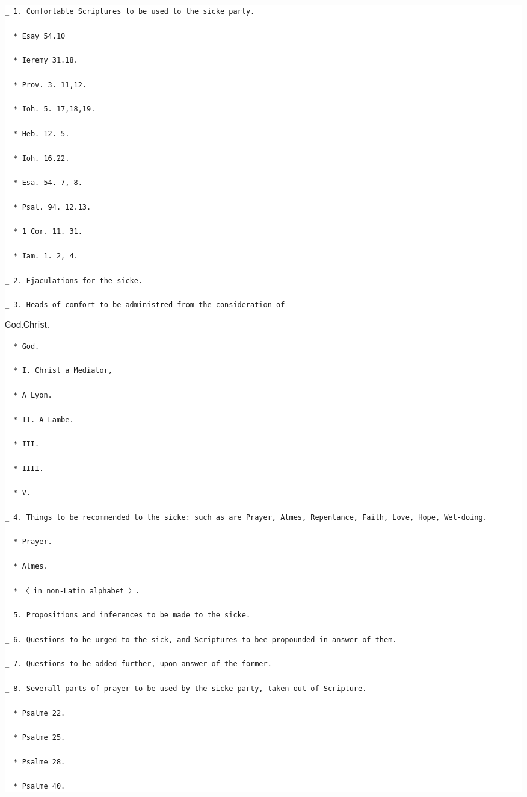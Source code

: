     _ 1. Comfortable Scriptures to be used to the sicke party.

      * Esay 54.10

      * Ieremy 31.18.

      * Prov. 3. 11,12.

      * Ioh. 5. 17,18,19.

      * Heb. 12. 5.

      * Ioh. 16.22.

      * Esa. 54. 7, 8.

      * Psal. 94. 12.13.

      * 1 Cor. 11. 31.

      * Iam. 1. 2, 4.

    _ 2. Ejaculations for the sicke.

    _ 3. Heads of comfort to be administred from the consideration of
God.Christ.

      * God.

      * I. Christ a Mediator,

      * A Lyon.

      * II. A Lambe.

      * III.

      * IIII.

      * V.

    _ 4. Things to be recommended to the sicke: such as are Prayer, Almes, Repentance, Faith, Love, Hope, Wel-doing.

      * Prayer.

      * Almes.

      * 〈 in non-Latin alphabet 〉.

    _ 5. Propositions and inferences to be made to the sicke.

    _ 6. Questions to be urged to the sick, and Scriptures to bee propounded in answer of them.

    _ 7. Questions to be added further, upon answer of the former.

    _ 8. Severall parts of prayer to be used by the sicke party, taken out of Scripture.

      * Psalme 22.

      * Psalme 25.

      * Psalme 28.

      * Psalme 40.
